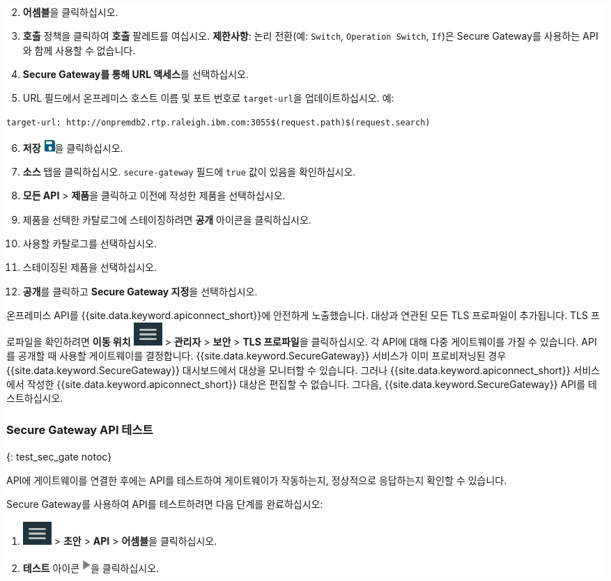 2. **어셈블**을 클릭하십시오. 

3. **호출** 정책을 클릭하여 **호출** 팔레트를 여십시오.
**제한사항**: 논리 전환(예: `Switch`, `Operation Switch`, `If`)은
Secure Gateway를 사용하는 API와 함께 사용할 수 없습니다. 

4. **Secure Gateway를 통해 URL 액세스**를 선택하십시오. 

5. URL 필드에서 온프레미스 호스트 이름 및 포트 번호로 `target-url`을
업데이트하십시오. 예: 
```
target-url: http://onpremdb2.rtp.raleigh.ibm.com:3055$(request.path)$(request.search)
```

6. **저장** <img src="images/icon_save.png" alt="저장 아이콘" />을 클릭하십시오.

7. **소스** 탭을 클릭하십시오. `secure-gateway` 필드에 `true` 값이 있음을 확인하십시오. 

8. **모든 API** > **제품**을 클릭하고 이전에 작성한 제품을 선택하십시오.

9. 제품을 선택한 카탈로그에 스테이징하려면 **공개** 아이콘을 클릭하십시오. 

10. 사용할 카탈로그를 선택하십시오. 

11. 스테이징된 제품을 선택하십시오. 

12. **공개**를 클릭하고 **Secure Gateway 지정**을 선택하십시오. 

온프레미스 API를 {{site.data.keyword.apiconnect_short}}에 안전하게 노출했습니다. 대상과 연관된 모든 TLS 프로파일이 추가됩니다.
TLS 프로파일을 확인하려면
**이동 위치** <img src="images/navigate_to_icon.png" alt="이동 위치 아이콘" /> > **관리자** > **보안** > **TLS 프로파일**을 클릭하십시오.
각 API에 대해 다중 게이트웨이를 가질 수 있습니다. API를 공개할 때 사용할
게이트웨이를 결정합니다. {{site.data.keyword.SecureGateway}} 서비스가 이미 프로비저닝된 경우
{{site.data.keyword.SecureGateway}} 대시보드에서 대상을 모니터할 수 있습니다. 그러나 {{site.data.keyword.apiconnect_short}} 서비스에서 작성한
{{site.data.keyword.apiconnect_short}} 대상은 편집할 수 없습니다.
그다음, {{site.data.keyword.SecureGateway}} API를 테스트하십시오. 

### Secure Gateway API 테스트
{: test_sec_gate notoc}

API에 게이트웨이를 연결한 후에는 API를 테스트하여 게이트웨이가 작동하는지,
정상적으로 응답하는지 확인할 수 있습니다. 

Secure Gateway를 사용하여 API를 테스트하려면 다음 단계를 완료하십시오: 

1. <img alt="이동 위치 아이콘" src="images/navigate_to_icon.png" /> > **초안** > **API**
**<API>** > **어셈블**을 클릭하십시오.

2. **테스트** 아이콘<img src="images/test_icon.png" alt="테스트 아이콘"/>을 클릭하십시오. 
